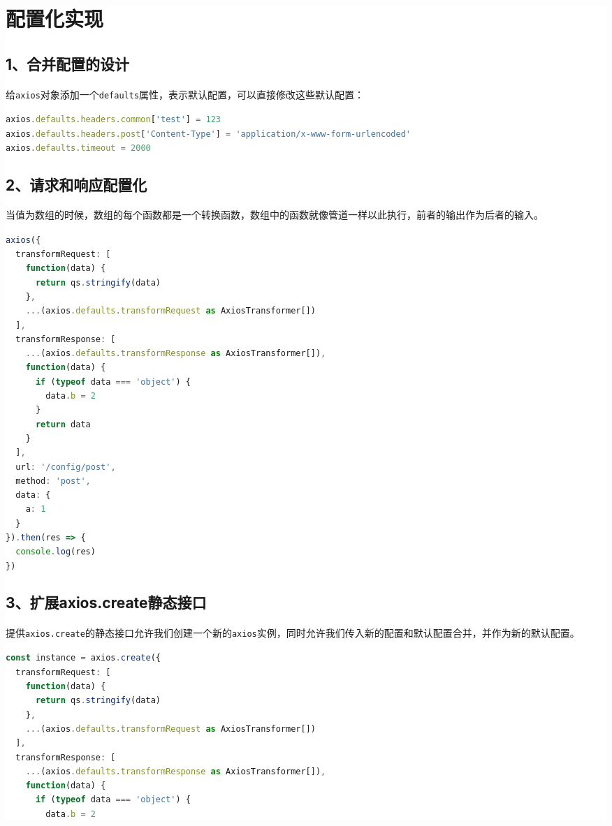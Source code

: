 # 配置化实现

## 1、合并配置的设计

给`axios`对象添加一个`defaults`属性，表示默认配置，可以直接修改这些默认配置：

```typescript
axios.defaults.headers.common['test'] = 123
axios.defaults.headers.post['Content-Type'] = 'application/x-www-form-urlencoded'
axios.defaults.timeout = 2000
```



## 2、请求和响应配置化

当值为数组的时候，数组的每个函数都是一个转换函数，数组中的函数就像管道一样以此执行，前者的输出作为后者的输入。

```typescript
axios({
  transformRequest: [
    function(data) {
      return qs.stringify(data)
    },
    ...(axios.defaults.transformRequest as AxiosTransformer[])
  ],
  transformResponse: [
    ...(axios.defaults.transformResponse as AxiosTransformer[]),
    function(data) {
      if (typeof data === 'object') {
        data.b = 2
      }
      return data
    }
  ],
  url: '/config/post',
  method: 'post',
  data: {
    a: 1
  }
}).then(res => {
  console.log(res)
})

```



## 3、扩展axios.create静态接口

提供`axios.create`的静态接口允许我们创建一个新的`axios`实例，同时允许我们传入新的配置和默认配置合并，并作为新的默认配置。

```typescript
const instance = axios.create({
  transformRequest: [
    function(data) {
      return qs.stringify(data)
    },
    ...(axios.defaults.transformRequest as AxiosTransformer[])
  ],
  transformResponse: [
    ...(axios.defaults.transformResponse as AxiosTransformer[]),
    function(data) {
      if (typeof data === 'object') {
        data.b = 2
```